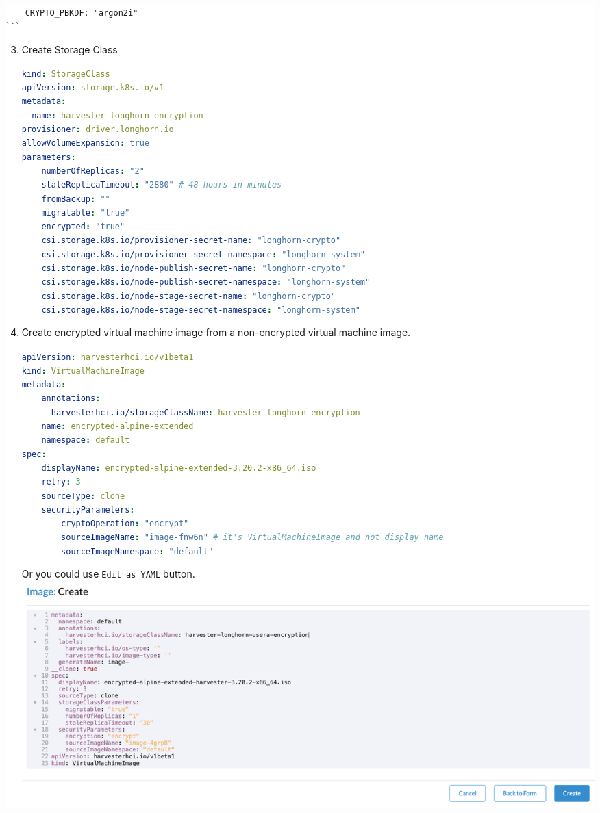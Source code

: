         CRYPTO_PBKDF: "argon2i"
    ```
3. Create Storage Class
    ```yaml
    kind: StorageClass
    apiVersion: storage.k8s.io/v1
    metadata:
      name: harvester-longhorn-encryption
    provisioner: driver.longhorn.io
    allowVolumeExpansion: true
    parameters:
        numberOfReplicas: "2"
        staleReplicaTimeout: "2880" # 48 hours in minutes
        fromBackup: ""
        migratable: "true"
        encrypted: "true"
        csi.storage.k8s.io/provisioner-secret-name: "longhorn-crypto"
        csi.storage.k8s.io/provisioner-secret-namespace: "longhorn-system"
        csi.storage.k8s.io/node-publish-secret-name: "longhorn-crypto"
        csi.storage.k8s.io/node-publish-secret-namespace: "longhorn-system"
        csi.storage.k8s.io/node-stage-secret-name: "longhorn-crypto"
        csi.storage.k8s.io/node-stage-secret-namespace: "longhorn-system"
    ```

4. Create encrypted virtual machine image from a non-encrypted virtual machine image.
    ```yaml
    apiVersion: harvesterhci.io/v1beta1
    kind: VirtualMachineImage
    metadata:
        annotations:
          harvesterhci.io/storageClassName: harvester-longhorn-encryption
        name: encrypted-alpine-extended
        namespace: default
    spec:
        displayName: encrypted-alpine-extended-3.20.2-x86_64.iso
        retry: 3
        sourceType: clone
        securityParameters:
            cryptoOperation: "encrypt"
            sourceImageName: "image-fnw6n" # it's VirtualMachineImage and not display name
            sourceImageNamespace: "default"
    ```
   Or you could use `Edit as YAML` button.
    ![](./20240805-encrypted-block-volume/08.png)
